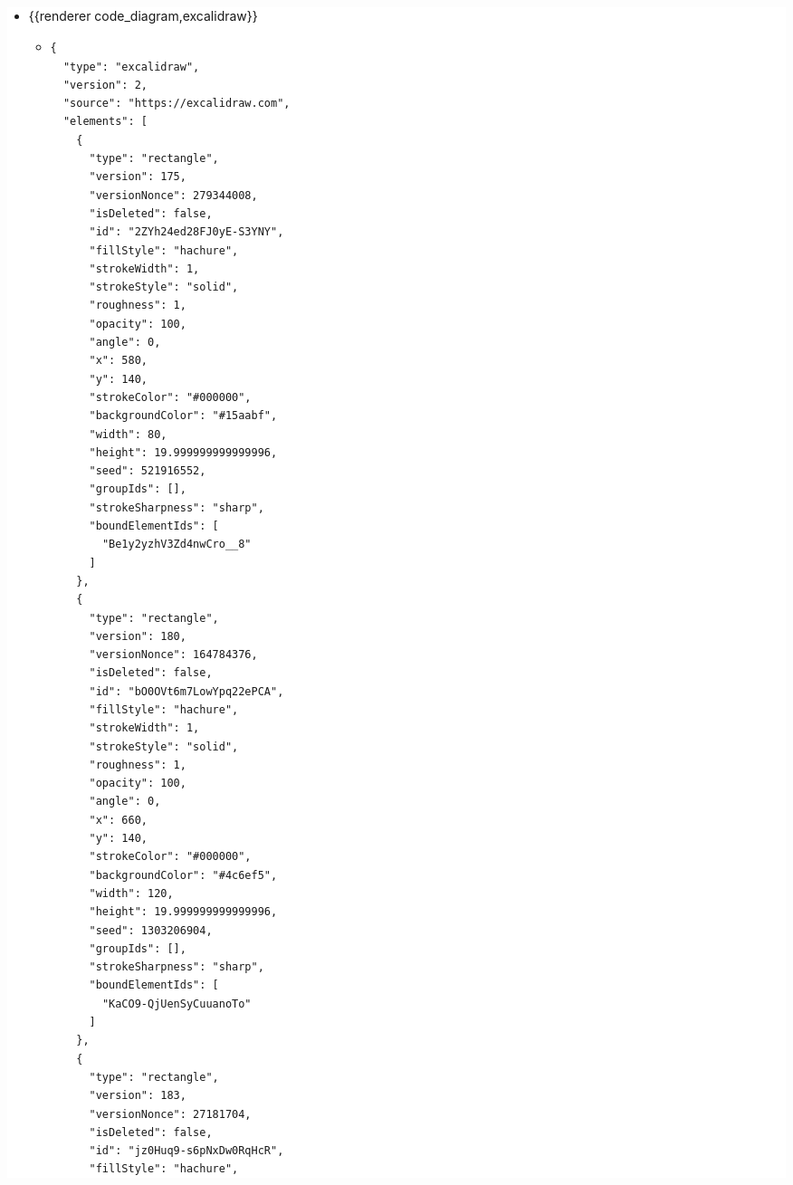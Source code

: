 - {{renderer code_diagram,excalidraw}}
	- ```excalidraw
	  {
	    "type": "excalidraw",
	    "version": 2,
	    "source": "https://excalidraw.com",
	    "elements": [
	      {
	        "type": "rectangle",
	        "version": 175,
	        "versionNonce": 279344008,
	        "isDeleted": false,
	        "id": "2ZYh24ed28FJ0yE-S3YNY",
	        "fillStyle": "hachure",
	        "strokeWidth": 1,
	        "strokeStyle": "solid",
	        "roughness": 1,
	        "opacity": 100,
	        "angle": 0,
	        "x": 580,
	        "y": 140,
	        "strokeColor": "#000000",
	        "backgroundColor": "#15aabf",
	        "width": 80,
	        "height": 19.999999999999996,
	        "seed": 521916552,
	        "groupIds": [],
	        "strokeSharpness": "sharp",
	        "boundElementIds": [
	          "Be1y2yzhV3Zd4nwCro__8"
	        ]
	      },
	      {
	        "type": "rectangle",
	        "version": 180,
	        "versionNonce": 164784376,
	        "isDeleted": false,
	        "id": "bO0OVt6m7LowYpq22ePCA",
	        "fillStyle": "hachure",
	        "strokeWidth": 1,
	        "strokeStyle": "solid",
	        "roughness": 1,
	        "opacity": 100,
	        "angle": 0,
	        "x": 660,
	        "y": 140,
	        "strokeColor": "#000000",
	        "backgroundColor": "#4c6ef5",
	        "width": 120,
	        "height": 19.999999999999996,
	        "seed": 1303206904,
	        "groupIds": [],
	        "strokeSharpness": "sharp",
	        "boundElementIds": [
	          "KaCO9-QjUenSyCuuanoTo"
	        ]
	      },
	      {
	        "type": "rectangle",
	        "version": 183,
	        "versionNonce": 27181704,
	        "isDeleted": false,
	        "id": "jz0Huq9-s6pNxDw0RqHcR",
	        "fillStyle": "hachure",